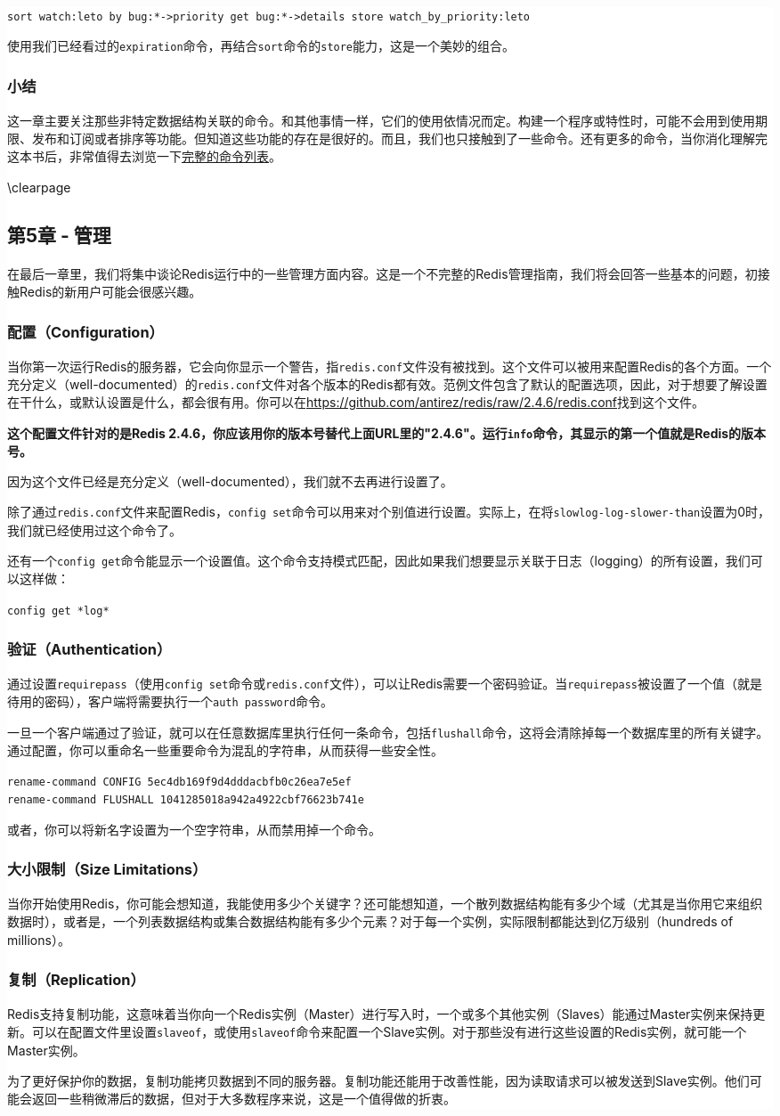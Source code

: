 	sort watch:leto by bug:*->priority get bug:*->details store watch_by_priority:leto

使用我们已经看过的`expiration`命令，再结合`sort`命令的`store`能力，这是一个美妙的组合。

### 小结

这一章主要关注那些非特定数据结构关联的命令。和其他事情一样，它们的使用依情况而定。构建一个程序或特性时，可能不会用到使用期限、发布和订阅或者排序等功能。但知道这些功能的存在是很好的。而且，我们也只接触到了一些命令。还有更多的命令，当你消化理解完这本书后，非常值得去浏览一下[完整的命令列表](http://redis.io/commands)。

\clearpage

## 第5章 - 管理

在最后一章里，我们将集中谈论Redis运行中的一些管理方面内容。这是一个不完整的Redis管理指南，我们将会回答一些基本的问题，初接触Redis的新用户可能会很感兴趣。

### 配置（Configuration）

当你第一次运行Redis的服务器，它会向你显示一个警告，指`redis.conf`文件没有被找到。这个文件可以被用来配置Redis的各个方面。一个充分定义（well-documented）的`redis.conf`文件对各个版本的Redis都有效。范例文件包含了默认的配置选项，因此，对于想要了解设置在干什么，或默认设置是什么，都会很有用。你可以在<https://github.com/antirez/redis/raw/2.4.6/redis.conf>找到这个文件。

**这个配置文件针对的是Redis 2.4.6，你应该用你的版本号替代上面URL里的"2.4.6"。运行`info`命令，其显示的第一个值就是Redis的版本号。**

因为这个文件已经是充分定义（well-documented），我们就不去再进行设置了。

除了通过`redis.conf`文件来配置Redis，`config set`命令可以用来对个别值进行设置。实际上，在将`slowlog-log-slower-than`设置为0时，我们就已经使用过这个命令了。

还有一个`config get`命令能显示一个设置值。这个命令支持模式匹配，因此如果我们想要显示关联于日志（logging）的所有设置，我们可以这样做：

	config get *log*

### 验证（Authentication）

通过设置`requirepass`（使用`config set`命令或`redis.conf`文件），可以让Redis需要一个密码验证。当`requirepass`被设置了一个值（就是待用的密码），客户端将需要执行一个`auth password`命令。

一旦一个客户端通过了验证，就可以在任意数据库里执行任何一条命令，包括`flushall`命令，这将会清除掉每一个数据库里的所有关键字。通过配置，你可以重命名一些重要命令为混乱的字符串，从而获得一些安全性。

	rename-command CONFIG 5ec4db169f9d4dddacbfb0c26ea7e5ef
	rename-command FLUSHALL 1041285018a942a4922cbf76623b741e

或者，你可以将新名字设置为一个空字符串，从而禁用掉一个命令。

### 大小限制（Size Limitations）

当你开始使用Redis，你可能会想知道，我能使用多少个关键字？还可能想知道，一个散列数据结构能有多少个域（尤其是当你用它来组织数据时），或者是，一个列表数据结构或集合数据结构能有多少个元素？对于每一个实例，实际限制都能达到亿万级别（hundreds of millions）。

### 复制（Replication）

Redis支持复制功能，这意味着当你向一个Redis实例（Master）进行写入时，一个或多个其他实例（Slaves）能通过Master实例来保持更新。可以在配置文件里设置`slaveof`，或使用`slaveof`命令来配置一个Slave实例。对于那些没有进行这些设置的Redis实例，就可能一个Master实例。

为了更好保护你的数据，复制功能拷贝数据到不同的服务器。复制功能还能用于改善性能，因为读取请求可以被发送到Slave实例。他们可能会返回一些稍微滞后的数据，但对于大多数程序来说，这是一个值得做的折衷。
